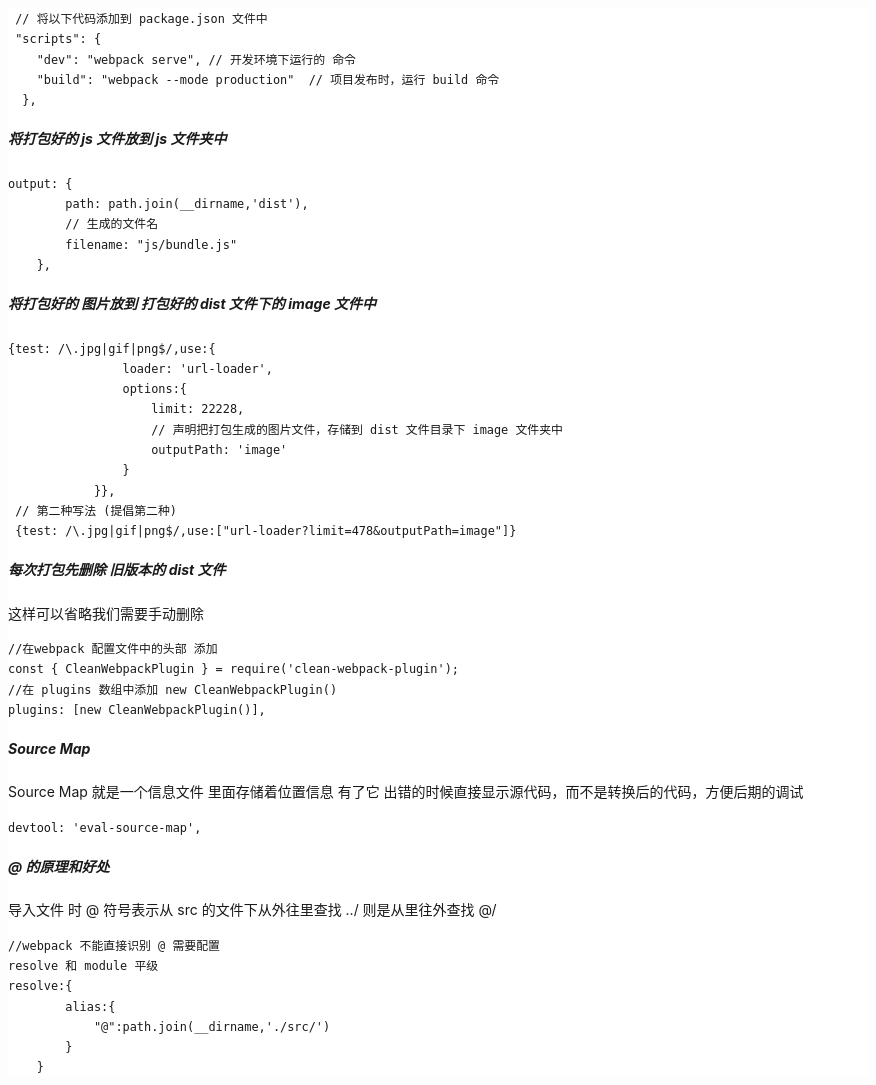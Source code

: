 ```web-idl
 // 将以下代码添加到 package.json 文件中
 "scripts": {
    "dev": "webpack serve", // 开发环境下运行的 命令
    "build": "webpack --mode production"  // 项目发布时，运行 build 命令
  },
```

##### 将打包好的 js 文件放到 js 文件夹中

```web-idl
output: {
        path: path.join(__dirname,'dist'),
        // 生成的文件名
        filename: "js/bundle.js"
    },
```

##### 将打包好的 图片放到 打包好的 dist 文件下的 image 文件中

```web-idl
{test: /\.jpg|gif|png$/,use:{
                loader: 'url-loader',
                options:{
                    limit: 22228,
                    // 声明把打包生成的图片文件，存储到 dist 文件目录下 image 文件夹中
                    outputPath: 'image'
                }
            }},
 // 第二种写法 (提倡第二种)
 {test: /\.jpg|gif|png$/,use:["url-loader?limit=478&outputPath=image"]}
```

##### 每次打包先删除 旧版本的 dist 文件 

这样可以省略我们需要手动删除

```web-idl
//在webpack 配置文件中的头部 添加 
const { CleanWebpackPlugin } = require('clean-webpack-plugin');
//在 plugins 数组中添加 new CleanWebpackPlugin()
plugins: [new CleanWebpackPlugin()],
```

##### Source Map 

Source Map 就是一个信息文件 里面存储着位置信息 有了它 出错的时候直接显示源代码，而不是转换后的代码，方便后期的调试

```
devtool: 'eval-source-map',
```

##### @ 的原理和好处

导入文件 时 @ 符号表示从 src 的文件下从外往里查找  ../ 则是从里往外查找 @/

```
//webpack 不能直接识别 @ 需要配置
resolve 和 module 平级
resolve:{
        alias:{
            "@":path.join(__dirname,'./src/')
        }
    }

```
